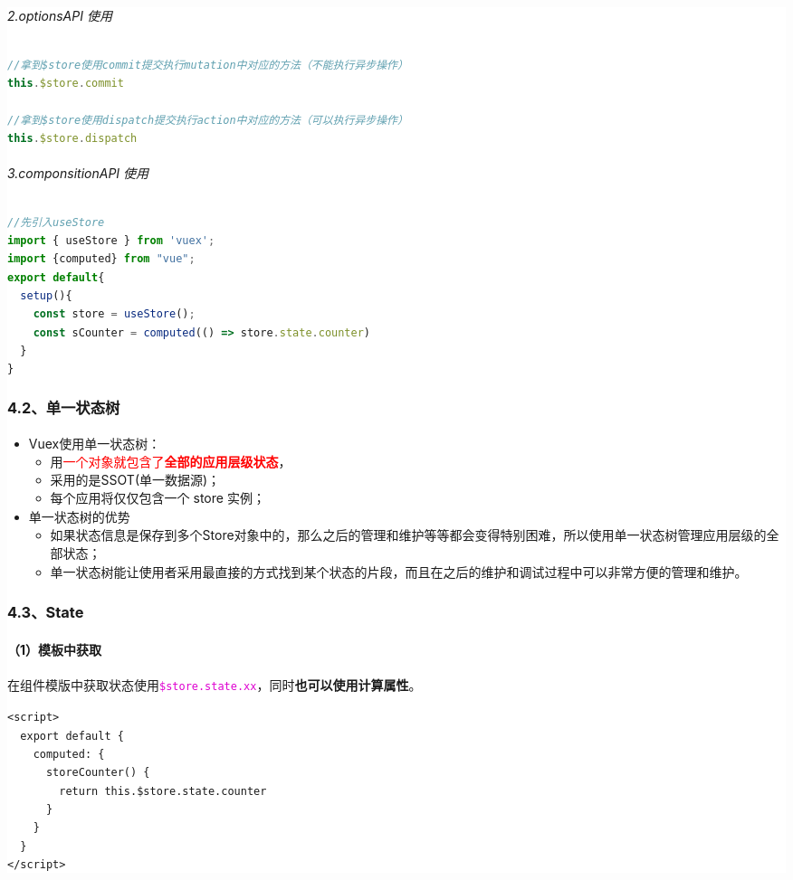 ###### 2.optionsAPI 使用

```js
//拿到$store使用commit提交执行mutation中对应的方法（不能执行异步操作）
this.$store.commit

//拿到$store使用dispatch提交执行action中对应的方法（可以执行异步操作）
this.$store.dispatch
```



###### 3.componsitionAPI 使用

```js
//先引入useStore
import { useStore } from 'vuex';
import {computed} from "vue";
export default{
  setup(){
    const store = useStore();
    const sCounter = computed(() => store.state.counter)
  }
}
```



### 4.2、单一状态树

- Vuex使用单一状态树：
  -  用<font color=red>一个对象就包含了**全部的应用层级状态**</font>，
  -  采用的是SSOT(单一数据源)；
  -  每个应用将仅仅包含一个 store 实例；
- 单一状态树的优势
  - 如果状态信息是保存到多个Store对象中的，那么之后的管理和维护等等都会变得特别困难，所以使用单一状态树管理应用层级的全部状态；
  - 单一状态树能让使用者采用最直接的方式找到某个状态的片段，而且在之后的维护和调试过程中可以非常方便的管理和维护。



### 4.3、State

#### （1）模板中获取

在组件模版中获取状态使用<font color=deepred>`$store.state.xx`</font>，同时**也可以使用计算属性**。

```vue
<script>
  export default {
    computed: {
      storeCounter() {
        return this.$store.state.counter
      }
    }
  }
</script>
```
